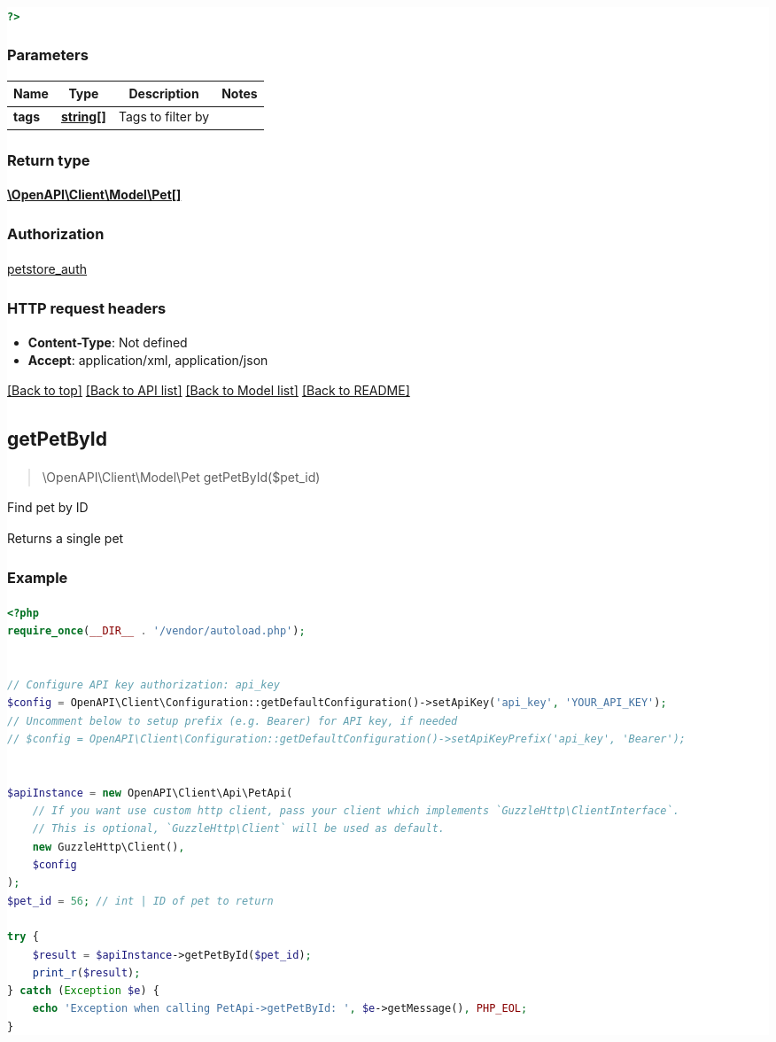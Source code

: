 ```php
?>
```

### Parameters


Name | Type | Description  | Notes
------------- | ------------- | ------------- | -------------
 **tags** | [**string[]**](../Model/string.md)| Tags to filter by |

### Return type

[**\OpenAPI\Client\Model\Pet[]**](../Model/Pet.md)

### Authorization

[petstore_auth](../../README.md#petstore_auth)

### HTTP request headers

- **Content-Type**: Not defined
- **Accept**: application/xml, application/json

[[Back to top]](#) [[Back to API list]](../../README.md#documentation-for-api-endpoints)
[[Back to Model list]](../../README.md#documentation-for-models)
[[Back to README]](../../README.md)


## getPetById

> \OpenAPI\Client\Model\Pet getPetById($pet_id)

Find pet by ID

Returns a single pet

### Example

```php
<?php
require_once(__DIR__ . '/vendor/autoload.php');


// Configure API key authorization: api_key
$config = OpenAPI\Client\Configuration::getDefaultConfiguration()->setApiKey('api_key', 'YOUR_API_KEY');
// Uncomment below to setup prefix (e.g. Bearer) for API key, if needed
// $config = OpenAPI\Client\Configuration::getDefaultConfiguration()->setApiKeyPrefix('api_key', 'Bearer');


$apiInstance = new OpenAPI\Client\Api\PetApi(
    // If you want use custom http client, pass your client which implements `GuzzleHttp\ClientInterface`.
    // This is optional, `GuzzleHttp\Client` will be used as default.
    new GuzzleHttp\Client(),
    $config
);
$pet_id = 56; // int | ID of pet to return

try {
    $result = $apiInstance->getPetById($pet_id);
    print_r($result);
} catch (Exception $e) {
    echo 'Exception when calling PetApi->getPetById: ', $e->getMessage(), PHP_EOL;
}
```